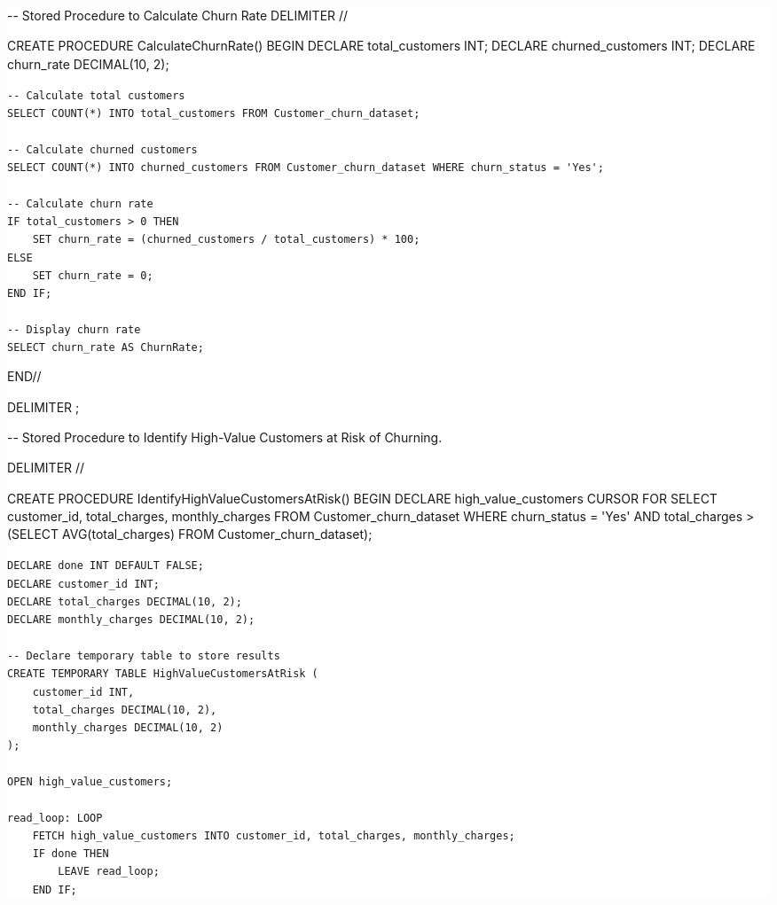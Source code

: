-- Stored Procedure to Calculate Churn Rate
DELIMITER //

CREATE PROCEDURE CalculateChurnRate()
BEGIN
    DECLARE total_customers INT;
    DECLARE churned_customers INT;
    DECLARE churn_rate DECIMAL(10, 2);

    -- Calculate total customers
    SELECT COUNT(*) INTO total_customers FROM Customer_churn_dataset;

    -- Calculate churned customers
    SELECT COUNT(*) INTO churned_customers FROM Customer_churn_dataset WHERE churn_status = 'Yes';

    -- Calculate churn rate
    IF total_customers > 0 THEN
        SET churn_rate = (churned_customers / total_customers) * 100;
    ELSE
        SET churn_rate = 0;
    END IF;

    -- Display churn rate
    SELECT churn_rate AS ChurnRate;
END//

DELIMITER ;

-- Stored Procedure to Identify High-Value Customers at Risk of Churning.

DELIMITER //

CREATE PROCEDURE IdentifyHighValueCustomersAtRisk()
BEGIN
    DECLARE high_value_customers CURSOR FOR
        SELECT customer_id, total_charges, monthly_charges
        FROM Customer_churn_dataset
        WHERE churn_status = 'Yes' AND total_charges > (SELECT AVG(total_charges) FROM Customer_churn_dataset);

    DECLARE done INT DEFAULT FALSE;
    DECLARE customer_id INT;
    DECLARE total_charges DECIMAL(10, 2);
    DECLARE monthly_charges DECIMAL(10, 2);

    -- Declare temporary table to store results
    CREATE TEMPORARY TABLE HighValueCustomersAtRisk (
        customer_id INT,
        total_charges DECIMAL(10, 2),
        monthly_charges DECIMAL(10, 2)
    );

    OPEN high_value_customers;

    read_loop: LOOP
        FETCH high_value_customers INTO customer_id, total_charges, monthly_charges;
        IF done THEN
            LEAVE read_loop;
        END IF;
        